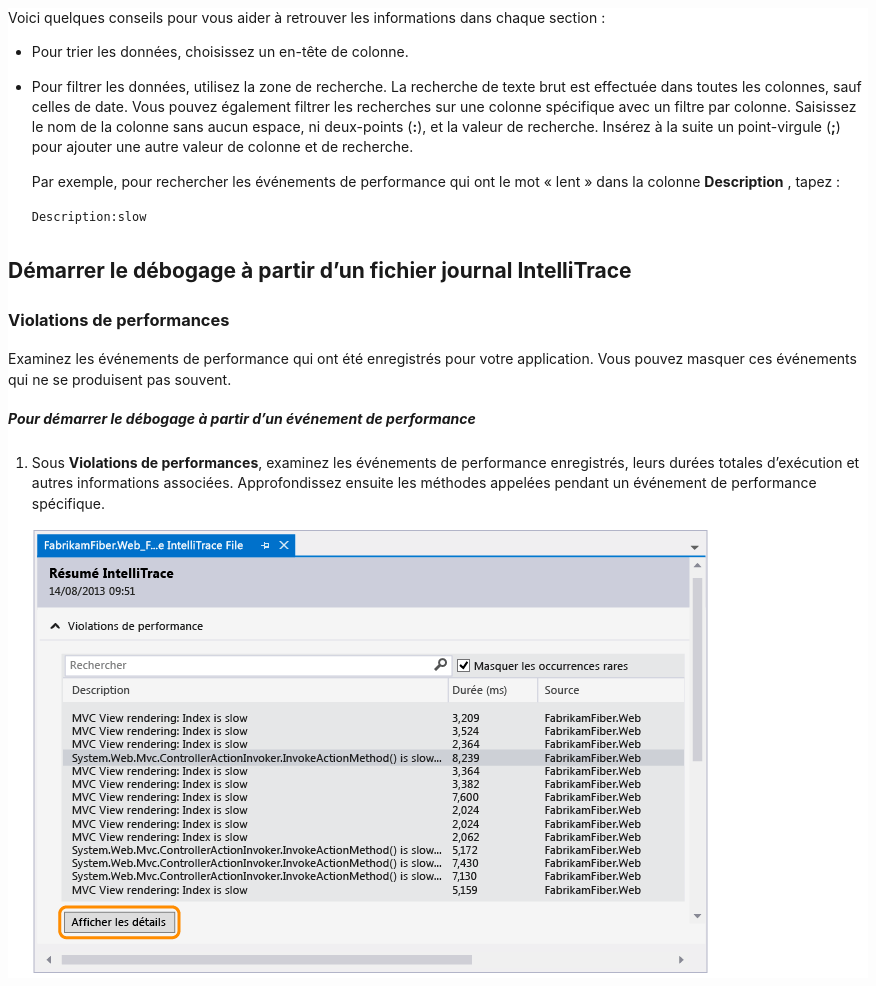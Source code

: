  Voici quelques conseils pour vous aider à retrouver les informations dans chaque section :  
  
-   Pour trier les données, choisissez un en-tête de colonne.  
  
-   Pour filtrer les données, utilisez la zone de recherche. La recherche de texte brut est effectuée dans toutes les colonnes, sauf celles de date. Vous pouvez également filtrer les recherches sur une colonne spécifique avec un filtre par colonne. Saisissez le nom de la colonne sans aucun espace, ni deux-points (**:**), et la valeur de recherche. Insérez à la suite un point-virgule (**;**) pour ajouter une autre valeur de colonne et de recherche.  
  
     Par exemple, pour rechercher les événements de performance qui ont le mot « lent » dans la colonne **Description** , tapez :  
  
     `Description:slow`  
  
##  <a name="StartDebugging"></a> Démarrer le débogage à partir d’un fichier journal IntelliTrace  
  
###  <a name="Performance"></a> Violations de performances  
 Examinez les événements de performance qui ont été enregistrés pour votre application. Vous pouvez masquer ces événements qui ne se produisent pas souvent.  
  
##### <a name="to-start-debugging-from-a-performance-event"></a>Pour démarrer le débogage à partir d’un événement de performance  
  
1.  Sous **Violations de performances**, examinez les événements de performance enregistrés, leurs durées totales d’exécution et autres informations associées. Approfondissez ensuite les méthodes appelées pendant un événement de performance spécifique.  
  
     ![Afficher les détails de l’événement performances](../debugger/media/ffr_itsummarypageperformance.png "FFR_ITSummaryPagePerformance")  
  